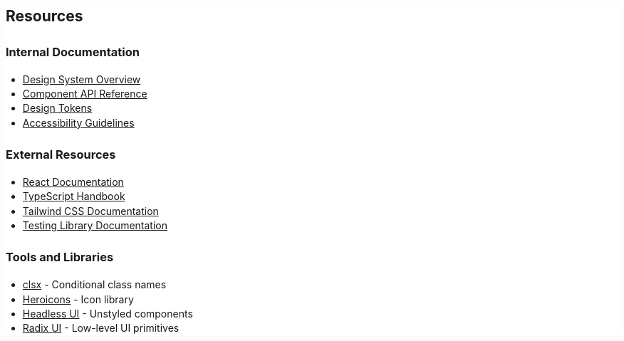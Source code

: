 ## Resources

### Internal Documentation
- [Design System Overview](./DESIGN_SYSTEM.md)
- [Component API Reference](./COMPONENT_API.md)
- [Design Tokens](./DESIGN_TOKENS.md)
- [Accessibility Guidelines](./ACCESSIBILITY_GUIDELINES.md)

### External Resources
- [React Documentation](https://react.dev/)
- [TypeScript Handbook](https://www.typescriptlang.org/docs/)
- [Tailwind CSS Documentation](https://tailwindcss.com/docs)
- [Testing Library Documentation](https://testing-library.com/docs/)

### Tools and Libraries
- [clsx](https://github.com/lukeed/clsx) - Conditional class names
- [Heroicons](https://heroicons.com/) - Icon library
- [Headless UI](https://headlessui.com/) - Unstyled components
- [Radix UI](https://www.radix-ui.com/) - Low-level UI primitives

